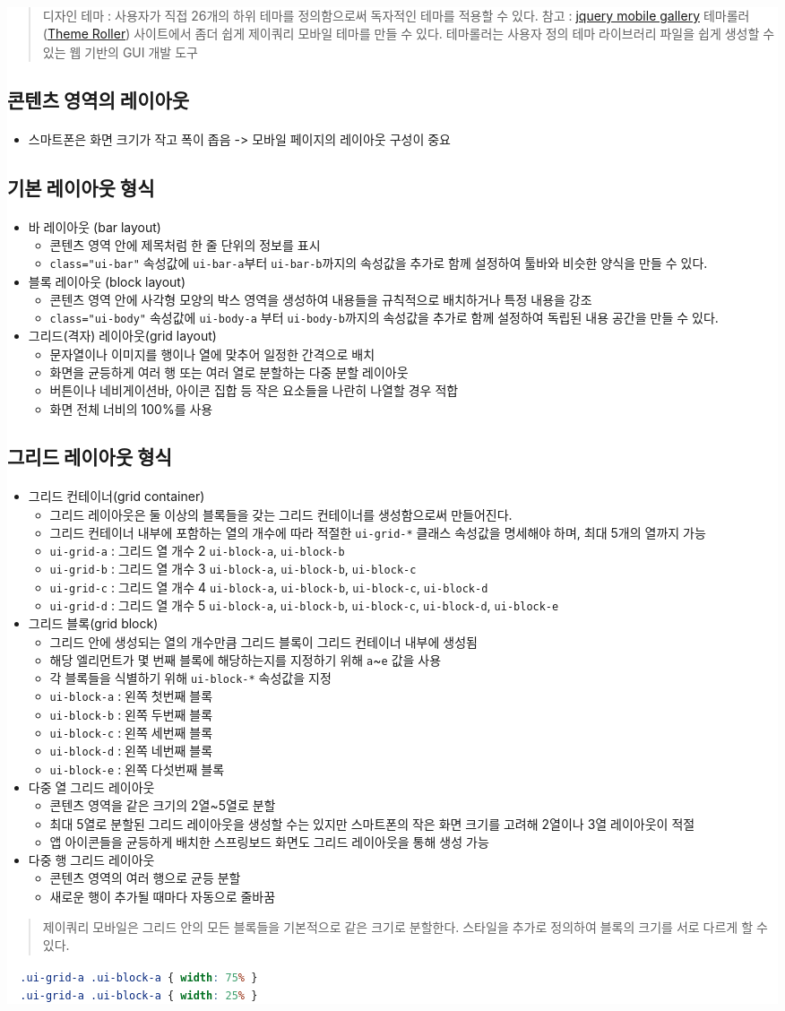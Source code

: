 > 디자인 테마 : 사용자가 직접 26개의 하위 테마를 정의함으로써 독자적인 테마를 적용할 수 있다.
참고 : [jquery mobile gallery](https://jqmgallery.com)
테마롤러([Theme Roller](http://themeroller.jquerymovile.com)) 사이트에서 좀더 쉽게 제이쿼리 모바일 테마를 만들 수 있다. 테마롤러는 사용자 정의 테마 라이브러리 파일을 쉽게 생성할 수 있는 웹 기반의 GUI 개발 도구

## 콘텐츠 영역의 레이아웃
- 스마트폰은 화면 크기가 작고 폭이 좁음 -> 모바일 페이지의 레이아웃 구성이 중요

## 기본 레이아웃 형식
- 바 레이아웃 (bar layout)
    - 콘텐츠 영역 안에 제목처럼 한 줄 단위의 정보를 표시
    - `class="ui-bar"` 속성값에 `ui-bar-a`부터 `ui-bar-b`까지의 속성값을 추가로 함께 설정하여 툴바와 비슷한 양식을 만들 수 있다.
- 블록 레이아웃 (block layout)
    - 콘텐츠 영역 안에 사각형 모양의 박스 영역을 생성하여 내용들을 규칙적으로 배치하거나 특정 내용을 강조
    - `class="ui-body"` 속성값에 `ui-body-a` 부터 `ui-body-b`까지의 속성값을 추가로 함께 설정하여 독립된 내용 공간을 만들 수 있다.
- 그리드(격자) 레이아웃(grid layout)
    - 문자열이나 이미지를 행이나 열에 맞추어 일정한 간격으로 배치
    - 화면을 균등하게 여러 행 또는 여러 열로 분할하는 다중 분할 레이아웃
    - 버튼이나 네비게이션바, 아이콘 집합 등 작은 요소들을 나란히 나열할 경우 적합
    - 화면 전체 너비의 100%를 사용

## 그리드 레이아웃 형식
- 그리드 컨테이너(grid container)
    - 그리드 레이아웃은 둘 이상의 블록들을 갖는 그리드 컨테이너를 생성함으로써 만들어진다.
    - 그리드 컨테이너 내부에 포함하는 열의 개수에 따라 적절한 `ui-grid-*` 클래스 속성값을 명세해야 하며, 최대 5개의 열까지 가능
    - `ui-grid-a` : 그리드 열 개수 2 `ui-block-a`, `ui-block-b`
    - `ui-grid-b` : 그리드 열 개수 3 `ui-block-a`, `ui-block-b`, `ui-block-c`
    - `ui-grid-c` : 그리드 열 개수 4 `ui-block-a`, `ui-block-b`, `ui-block-c`, `ui-block-d`
    - `ui-grid-d` : 그리드 열 개수 5 `ui-block-a`, `ui-block-b`, `ui-block-c`, `ui-block-d`, `ui-block-e`
- 그리드 블록(grid block)
    - 그리드 안에 생성되는 열의 개수만큼 그리드 블록이 그리드 컨테이너 내부에 생성됨
    - 해당 엘리먼트가 몇 번째 블록에 해당하는지를 지정하기 위해 `a`~`e` 값을 사용
    - 각 블록들을 식별하기 위해 `ui-block-*` 속성값을 지정
    - `ui-block-a` : 왼쪽 첫번째 블록
    - `ui-block-b` : 왼쪽 두번째 블록
    - `ui-block-c` : 왼쪽 세번째 블록
    - `ui-block-d` : 왼쪽 네번째 블록
    - `ui-block-e` : 왼쪽 다섯번째 블록
- 다중 열 그리드 레이아웃
    - 콘텐츠 영역을 같은 크기의 2열~5열로 분할
    - 최대 5열로 분할된 그리드 레이아웃을 생성할 수는 있지만 스마트폰의 작은 화면 크기를 고려해 2열이나 3열 레이아웃이 적절
    - 앱 아이콘들을 균등하게 배치한 스프링보드 화면도 그리드 레이아웃을 통해 생성 가능
- 다중 행 그리드 레이아웃
    - 콘텐츠 영역의 여러 행으로 균등 분할
    - 새로운 행이 추가될 때마다 자동으로 줄바꿈
> 제이쿼리 모바일은 그리드 안의 모든 블록들을 기본적으로 같은 크기로 분할한다. 스타일을 추가로 정의하여 블록의 크기를 서로 다르게 할 수 있다.

```CSS
  .ui-grid-a .ui-block-a { width: 75% }
  .ui-grid-a .ui-block-a { width: 25% }
```
